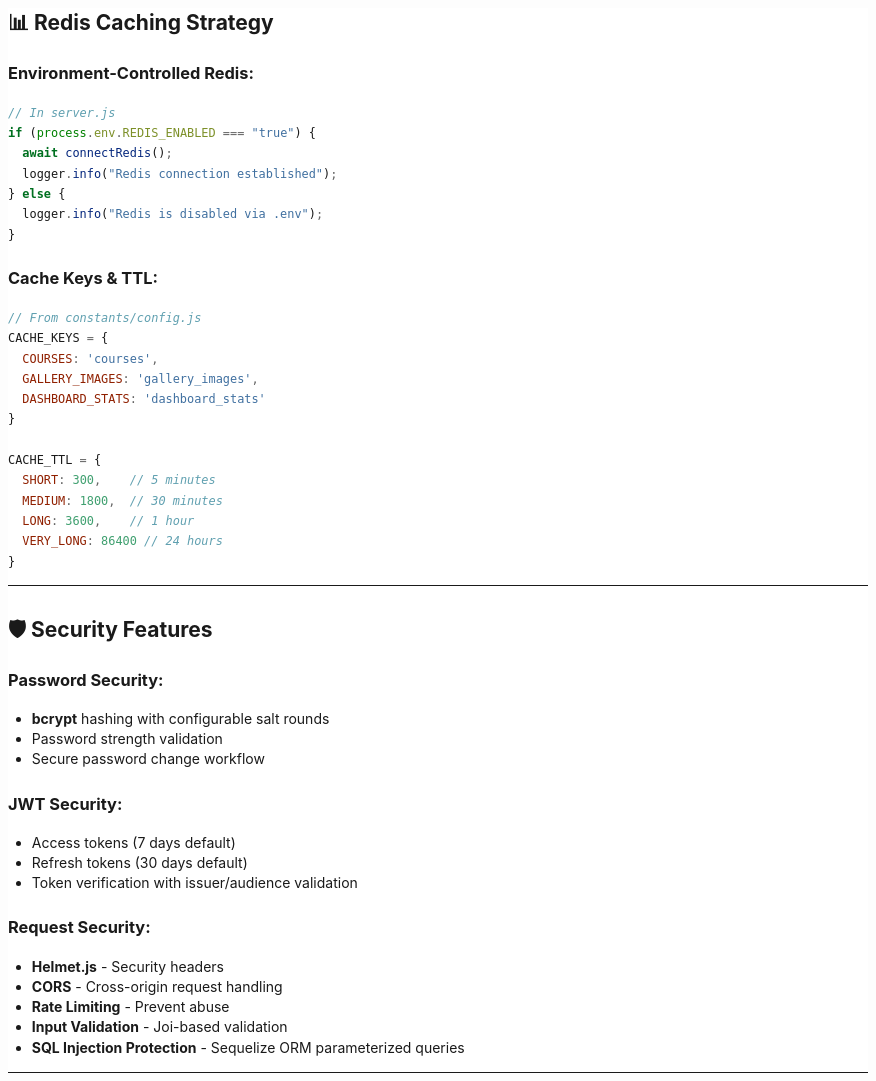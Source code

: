 ## 📊 Redis Caching Strategy

### **Environment-Controlled Redis:**
```javascript
// In server.js
if (process.env.REDIS_ENABLED === "true") {
  await connectRedis();
  logger.info("Redis connection established");
} else {
  logger.info("Redis is disabled via .env");
}
```

### **Cache Keys & TTL:**
```javascript
// From constants/config.js
CACHE_KEYS = {
  COURSES: 'courses',
  GALLERY_IMAGES: 'gallery_images',
  DASHBOARD_STATS: 'dashboard_stats'
}

CACHE_TTL = {
  SHORT: 300,    // 5 minutes
  MEDIUM: 1800,  // 30 minutes  
  LONG: 3600,    // 1 hour
  VERY_LONG: 86400 // 24 hours
}
```

---

## 🛡️ Security Features

### **Password Security:**
- **bcrypt** hashing with configurable salt rounds
- Password strength validation
- Secure password change workflow

### **JWT Security:**
- Access tokens (7 days default)
- Refresh tokens (30 days default)
- Token verification with issuer/audience validation

### **Request Security:**
- **Helmet.js** - Security headers
- **CORS** - Cross-origin request handling
- **Rate Limiting** - Prevent abuse
- **Input Validation** - Joi-based validation
- **SQL Injection Protection** - Sequelize ORM parameterized queries

---